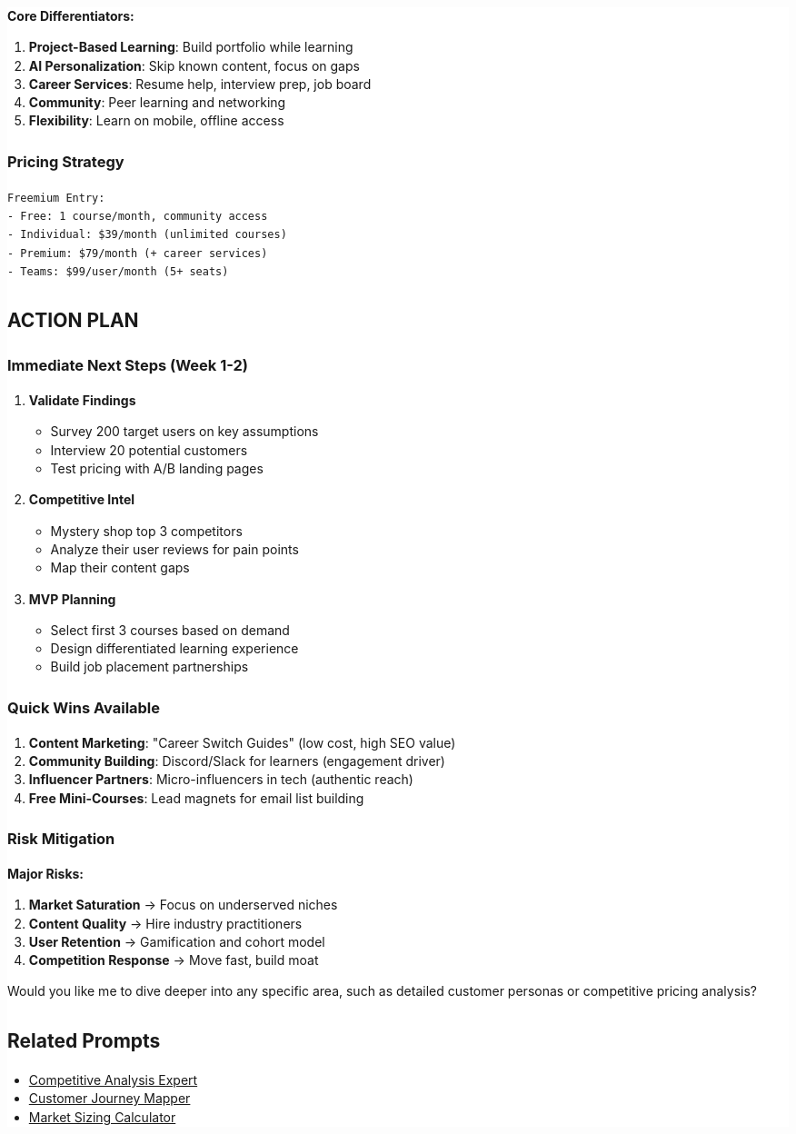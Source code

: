 **Core Differentiators:**
1. **Project-Based Learning**: Build portfolio while learning
2. **AI Personalization**: Skip known content, focus on gaps
3. **Career Services**: Resume help, interview prep, job board
4. **Community**: Peer learning and networking
5. **Flexibility**: Learn on mobile, offline access

### Pricing Strategy

```
Freemium Entry:
- Free: 1 course/month, community access
- Individual: $39/month (unlimited courses)
- Premium: $79/month (+ career services)
- Teams: $99/user/month (5+ seats)
```

## ACTION PLAN

### Immediate Next Steps (Week 1-2)

1. **Validate Findings**
   - Survey 200 target users on key assumptions
   - Interview 20 potential customers
   - Test pricing with A/B landing pages

2. **Competitive Intel**
   - Mystery shop top 3 competitors
   - Analyze their user reviews for pain points
   - Map their content gaps

3. **MVP Planning**
   - Select first 3 courses based on demand
   - Design differentiated learning experience
   - Build job placement partnerships

### Quick Wins Available

1. **Content Marketing**: "Career Switch Guides" (low cost, high SEO value)
2. **Community Building**: Discord/Slack for learners (engagement driver)
3. **Influencer Partners**: Micro-influencers in tech (authentic reach)
4. **Free Mini-Courses**: Lead magnets for email list building

### Risk Mitigation

**Major Risks:**
1. **Market Saturation** → Focus on underserved niches
2. **Content Quality** → Hire industry practitioners
3. **User Retention** → Gamification and cohort model
4. **Competition Response** → Move fast, build moat

Would you like me to dive deeper into any specific area, such as detailed customer personas or competitive pricing analysis?

## Related Prompts

- [Competitive Analysis Expert](./competitive-analysis-expert.md)
- [Customer Journey Mapper](./customer-journey-expert.md)
- [Market Sizing Calculator](./market-sizing-expert.md)
